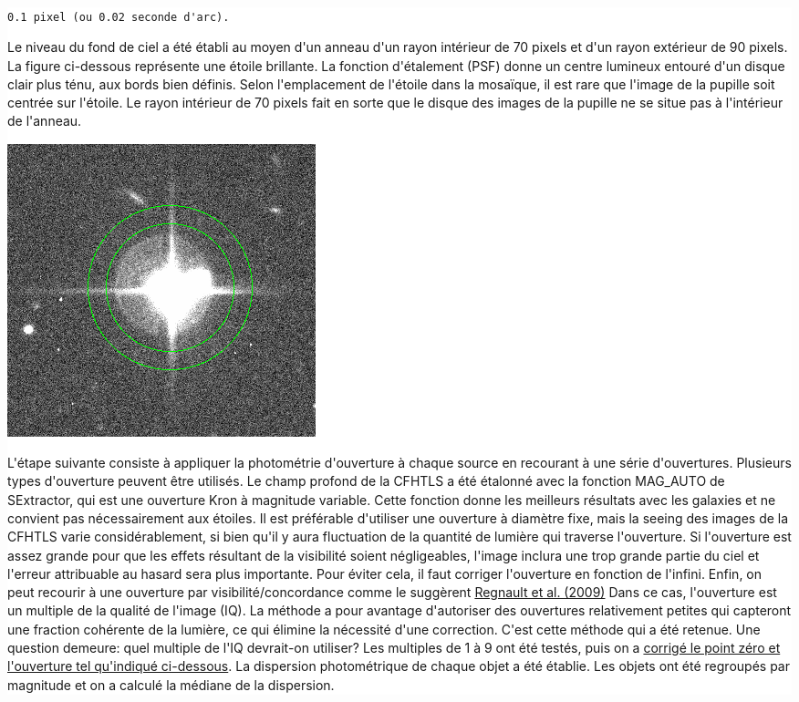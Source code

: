     0.1 pixel (ou 0.02 seconde d'arc).
</p>
<p>
    Le niveau du fond de ciel a &eacute;t&eacute; &eacute;tabli au moyen d'un anneau d'un
    rayon int&eacute;rieur de 70 pixels et d'un rayon ext&eacute;rieur de
    90 pixels. La figure ci-dessous repr&eacute;sente une &eacute;toile brillante. La
    fonction d'&eacute;talement (PSF) donne un centre lumineux entour&eacute; d'un
    disque clair plus t&eacute;nu, aux bords bien d&eacute;finis. Selon
    l'emplacement de l'&eacute;toile dans la mosa&iuml;que, il est rare que
    l'image de la pupille soit centr&eacute;e sur l'&eacute;toile. Le rayon
    int&eacute;rieur de 70 pixels fait en sorte que le disque des images de
    la pupille ne se situe pas &agrave; l'int&eacute;rieur de l'anneau.
</p>
<img src="/static/images/megapipe/skyanulex.gif" alt=""/>
<p>
    L'&eacute;tape suivante consiste &agrave; appliquer la photom&eacute;trie d'ouverture &agrave;
    chaque source en recourant &agrave; une s&eacute;rie d'ouvertures. Plusieurs
    types d'ouverture peuvent &ecirc;tre utilis&eacute;s. Le champ profond de la
    CFHTLS a &eacute;t&eacute; &eacute;talonn&eacute; avec la fonction MAG_AUTO de SExtractor, qui
    est une ouverture Kron &agrave; magnitude variable. Cette fonction donne
    les meilleurs r&eacute;sultats avec les galaxies et ne convient pas
    n&eacute;cessairement aux &eacute;toiles. Il est pr&eacute;f&eacute;rable d'utiliser une
    ouverture &agrave; diam&egrave;tre fixe, mais la seeing des images de la
    CFHTLS varie consid&eacute;rablement, si bien qu'il y aura fluctuation de
    la quantit&eacute; de lumi&egrave;re qui traverse l'ouverture. Si l'ouverture
    est assez grande pour que les effets r&eacute;sultant de la visibilit&eacute;
    soient n&eacute;gligeables, l'image inclura une trop grande partie du
    ciel et l'erreur attribuable au hasard sera plus importante. Pour
    &eacute;viter cela, il faut corriger l'ouverture en fonction de
    l'infini. Enfin, on peut recourir &agrave; une ouverture par
    visibilit&eacute;/concordance comme le sugg&egrave;rent 
    <a href="http://adsabs.harvard.edu/abs/2009A%26A...506..999R">Regnault
    et al. (2009)</a>
    Dans ce cas, l'ouverture est un multiple de la
    qualit&eacute; de l'image (IQ). La m&eacute;thode a pour avantage d'autoriser
    des ouvertures relativement petites qui capteront une fraction
    coh&eacute;rente de la lumi&egrave;re, ce qui &eacute;limine la n&eacute;cessit&eacute; d'une
    correction. C'est cette m&eacute;thode qui a &eacute;t&eacute; retenue. Une question
    demeure: quel multiple de l'IQ devrait-on utiliser? Les multiples
    de 1 &agrave; 9 ont &eacute;t&eacute; test&eacute;s, puis on a <a href="#apzpcor">corrig&eacute; le point z&eacute;ro et
    l'ouverture tel qu'indiqu&eacute; ci-dessous</a>. La dispersion photom&eacute;trique
    de chaque objet a &eacute;t&eacute; &eacute;tablie. Les objets ont &eacute;t&eacute; regroup&eacute;s par
    magnitude et on a calcul&eacute; la m&eacute;diane de la dispersion.
</p>
<p>